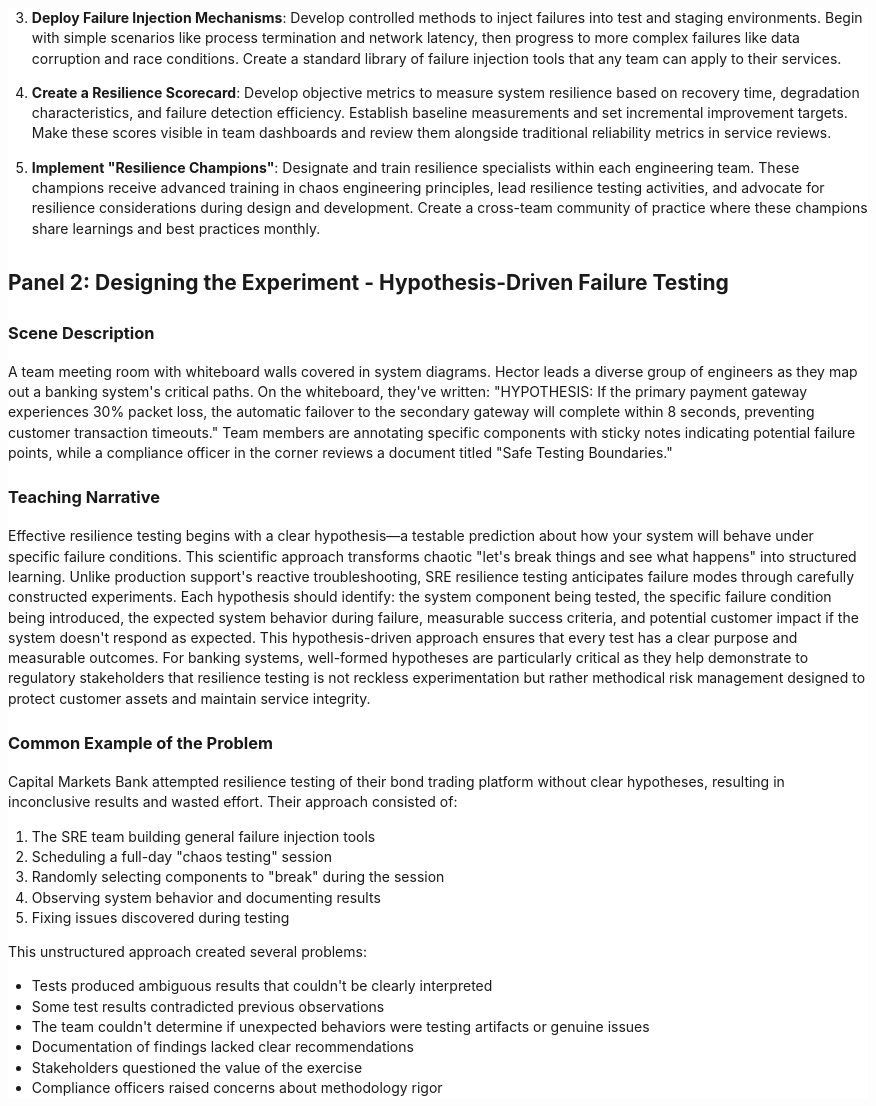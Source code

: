 3. **Deploy Failure Injection Mechanisms**: Develop controlled methods to inject failures into test and staging environments. Begin with simple scenarios like process termination and network latency, then progress to more complex failures like data corruption and race conditions. Create a standard library of failure injection tools that any team can apply to their services.

4. **Create a Resilience Scorecard**: Develop objective metrics to measure system resilience based on recovery time, degradation characteristics, and failure detection efficiency. Establish baseline measurements and set incremental improvement targets. Make these scores visible in team dashboards and review them alongside traditional reliability metrics in service reviews.

5. **Implement "Resilience Champions"**: Designate and train resilience specialists within each engineering team. These champions receive advanced training in chaos engineering principles, lead resilience testing activities, and advocate for resilience considerations during design and development. Create a cross-team community of practice where these champions share learnings and best practices monthly.

## Panel 2: Designing the Experiment - Hypothesis-Driven Failure Testing
### Scene Description

 A team meeting room with whiteboard walls covered in system diagrams. Hector leads a diverse group of engineers as they map out a banking system's critical paths. On the whiteboard, they've written: "HYPOTHESIS: If the primary payment gateway experiences 30% packet loss, the automatic failover to the secondary gateway will complete within 8 seconds, preventing customer transaction timeouts." Team members are annotating specific components with sticky notes indicating potential failure points, while a compliance officer in the corner reviews a document titled "Safe Testing Boundaries."

### Teaching Narrative
Effective resilience testing begins with a clear hypothesis—a testable prediction about how your system will behave under specific failure conditions. This scientific approach transforms chaotic "let's break things and see what happens" into structured learning. Unlike production support's reactive troubleshooting, SRE resilience testing anticipates failure modes through carefully constructed experiments. Each hypothesis should identify: the system component being tested, the specific failure condition being introduced, the expected system behavior during failure, measurable success criteria, and potential customer impact if the system doesn't respond as expected. This hypothesis-driven approach ensures that every test has a clear purpose and measurable outcomes. For banking systems, well-formed hypotheses are particularly critical as they help demonstrate to regulatory stakeholders that resilience testing is not reckless experimentation but rather methodical risk management designed to protect customer assets and maintain service integrity.

### Common Example of the Problem
Capital Markets Bank attempted resilience testing of their bond trading platform without clear hypotheses, resulting in inconclusive results and wasted effort. Their approach consisted of:

1. The SRE team building general failure injection tools 
2. Scheduling a full-day "chaos testing" session
3. Randomly selecting components to "break" during the session
4. Observing system behavior and documenting results
5. Fixing issues discovered during testing

This unstructured approach created several problems:
- Tests produced ambiguous results that couldn't be clearly interpreted
- Some test results contradicted previous observations
- The team couldn't determine if unexpected behaviors were testing artifacts or genuine issues
- Documentation of findings lacked clear recommendations
- Stakeholders questioned the value of the exercise
- Compliance officers raised concerns about methodology rigor
